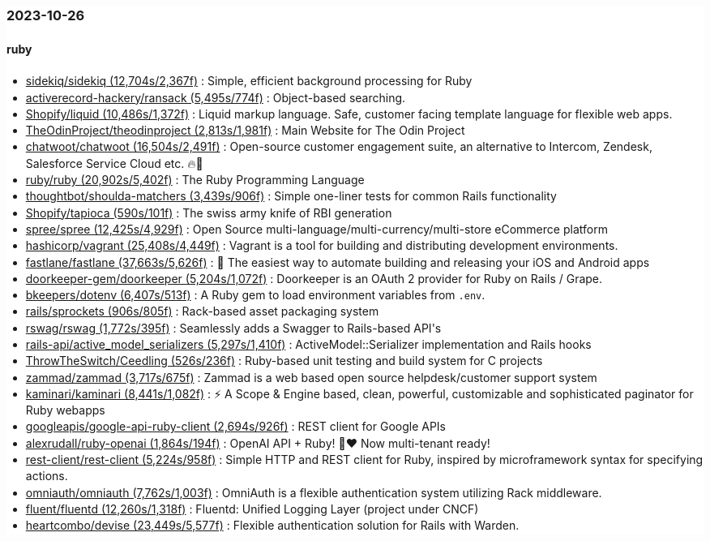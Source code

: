 ### 2023-10-26

#### ruby
* [sidekiq/sidekiq (12,704s/2,367f)](https://github.com/sidekiq/sidekiq) : Simple, efficient background processing for Ruby
* [activerecord-hackery/ransack (5,495s/774f)](https://github.com/activerecord-hackery/ransack) : Object-based searching.
* [Shopify/liquid (10,486s/1,372f)](https://github.com/Shopify/liquid) : Liquid markup language. Safe, customer facing template language for flexible web apps.
* [TheOdinProject/theodinproject (2,813s/1,981f)](https://github.com/TheOdinProject/theodinproject) : Main Website for The Odin Project
* [chatwoot/chatwoot (16,504s/2,491f)](https://github.com/chatwoot/chatwoot) : Open-source customer engagement suite, an alternative to Intercom, Zendesk, Salesforce Service Cloud etc. 🔥💬
* [ruby/ruby (20,902s/5,402f)](https://github.com/ruby/ruby) : The Ruby Programming Language
* [thoughtbot/shoulda-matchers (3,439s/906f)](https://github.com/thoughtbot/shoulda-matchers) : Simple one-liner tests for common Rails functionality
* [Shopify/tapioca (590s/101f)](https://github.com/Shopify/tapioca) : The swiss army knife of RBI generation
* [spree/spree (12,425s/4,929f)](https://github.com/spree/spree) : Open Source multi-language/multi-currency/multi-store eCommerce platform
* [hashicorp/vagrant (25,408s/4,449f)](https://github.com/hashicorp/vagrant) : Vagrant is a tool for building and distributing development environments.
* [fastlane/fastlane (37,663s/5,626f)](https://github.com/fastlane/fastlane) : 🚀 The easiest way to automate building and releasing your iOS and Android apps
* [doorkeeper-gem/doorkeeper (5,204s/1,072f)](https://github.com/doorkeeper-gem/doorkeeper) : Doorkeeper is an OAuth 2 provider for Ruby on Rails / Grape.
* [bkeepers/dotenv (6,407s/513f)](https://github.com/bkeepers/dotenv) : A Ruby gem to load environment variables from `.env`.
* [rails/sprockets (906s/805f)](https://github.com/rails/sprockets) : Rack-based asset packaging system
* [rswag/rswag (1,772s/395f)](https://github.com/rswag/rswag) : Seamlessly adds a Swagger to Rails-based API's
* [rails-api/active_model_serializers (5,297s/1,410f)](https://github.com/rails-api/active_model_serializers) : ActiveModel::Serializer implementation and Rails hooks
* [ThrowTheSwitch/Ceedling (526s/236f)](https://github.com/ThrowTheSwitch/Ceedling) : Ruby-based unit testing and build system for C projects
* [zammad/zammad (3,717s/675f)](https://github.com/zammad/zammad) : Zammad is a web based open source helpdesk/customer support system
* [kaminari/kaminari (8,441s/1,082f)](https://github.com/kaminari/kaminari) : ⚡ A Scope & Engine based, clean, powerful, customizable and sophisticated paginator for Ruby webapps
* [googleapis/google-api-ruby-client (2,694s/926f)](https://github.com/googleapis/google-api-ruby-client) : REST client for Google APIs
* [alexrudall/ruby-openai (1,864s/194f)](https://github.com/alexrudall/ruby-openai) : OpenAI API + Ruby! 🤖❤️ Now multi-tenant ready!
* [rest-client/rest-client (5,224s/958f)](https://github.com/rest-client/rest-client) : Simple HTTP and REST client for Ruby, inspired by microframework syntax for specifying actions.
* [omniauth/omniauth (7,762s/1,003f)](https://github.com/omniauth/omniauth) : OmniAuth is a flexible authentication system utilizing Rack middleware.
* [fluent/fluentd (12,260s/1,318f)](https://github.com/fluent/fluentd) : Fluentd: Unified Logging Layer (project under CNCF)
* [heartcombo/devise (23,449s/5,577f)](https://github.com/heartcombo/devise) : Flexible authentication solution for Rails with Warden.
